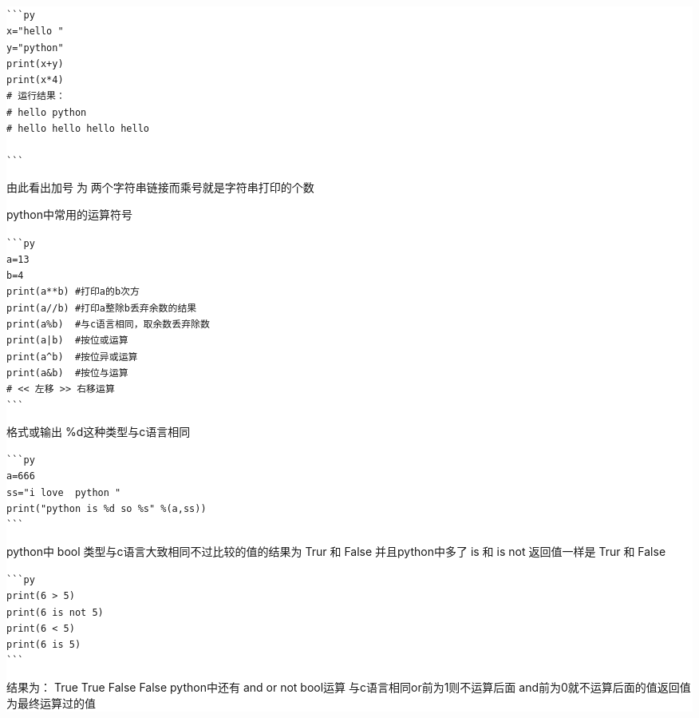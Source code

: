     ```py
    x="hello "
    y="python"
    print(x+y)
    print(x*4)
    # 运行结果：
    # hello python
    # hello hello hello hello

    ```
由此看出加号 为 两个字符串链接而乘号就是字符串打印的个数

python中常用的运算符号

    ```py
    a=13
    b=4
    print(a**b) #打印a的b次方
    print(a//b) #打印a整除b丢弃余数的结果
    print(a%b)  #与c语言相同，取余数丢弃除数
    print(a|b)  #按位或运算 
    print(a^b)  #按位异或运算
    print(a&b)  #按位与运算
    # << 左移 >> 右移运算
    ```
格式或输出 %d这种类型与c语言相同

    ```py
    a=666
    ss="i love  python "
    print("python is %d so %s" %(a,ss))
    ```
python中 bool 类型与c语言大致相同不过比较的值的结果为 Trur  和 False
并且python中多了 is 和 is not 返回值一样是 Trur  和 False

    ```py
    print(6 > 5)
    print(6 is not 5)
    print(6 < 5)
    print(6 is 5)
    ```
结果为：
True
True
False
False
python中还有 and or not bool运算  与c语言相同or前为1则不运算后面 and前为0就不运算后面的值返回值为最终运算过的值
